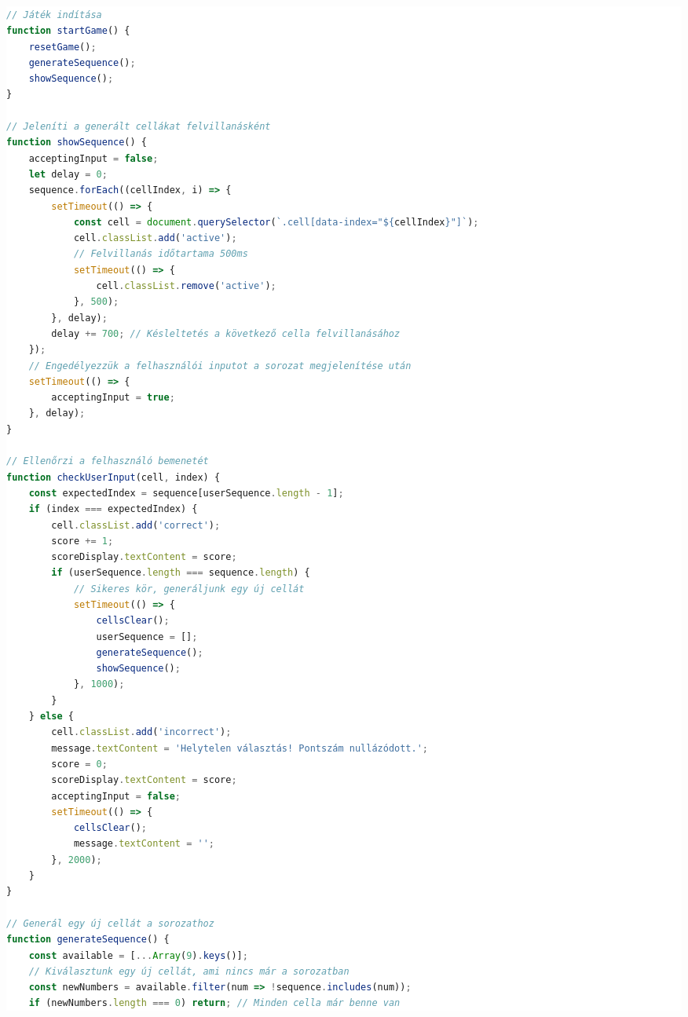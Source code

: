 ```javascript
// Játék indítása
function startGame() {
    resetGame();
    generateSequence();
    showSequence();
}

// Jeleníti a generált cellákat felvillanásként
function showSequence() {
    acceptingInput = false;
    let delay = 0;
    sequence.forEach((cellIndex, i) => {
        setTimeout(() => {
            const cell = document.querySelector(`.cell[data-index="${cellIndex}"]`);
            cell.classList.add('active');
            // Felvillanás időtartama 500ms
            setTimeout(() => {
                cell.classList.remove('active');
            }, 500);
        }, delay);
        delay += 700; // Késleltetés a következő cella felvillanásához
    });
    // Engedélyezzük a felhasználói inputot a sorozat megjelenítése után
    setTimeout(() => {
        acceptingInput = true;
    }, delay);
}

// Ellenőrzi a felhasználó bemenetét
function checkUserInput(cell, index) {
    const expectedIndex = sequence[userSequence.length - 1];
    if (index === expectedIndex) {
        cell.classList.add('correct');
        score += 1;
        scoreDisplay.textContent = score;
        if (userSequence.length === sequence.length) {
            // Sikeres kör, generáljunk egy új cellát
            setTimeout(() => {
                cellsClear();
                userSequence = [];
                generateSequence();
                showSequence();
            }, 1000);
        }
    } else {
        cell.classList.add('incorrect');
        message.textContent = 'Helytelen választás! Pontszám nullázódott.';
        score = 0;
        scoreDisplay.textContent = score;
        acceptingInput = false;
        setTimeout(() => {
            cellsClear();
            message.textContent = '';
        }, 2000);
    }
}

// Generál egy új cellát a sorozathoz
function generateSequence() {
    const available = [...Array(9).keys()];
    // Kiválasztunk egy új cellát, ami nincs már a sorozatban
    const newNumbers = available.filter(num => !sequence.includes(num));
    if (newNumbers.length === 0) return; // Minden cella már benne van
```
